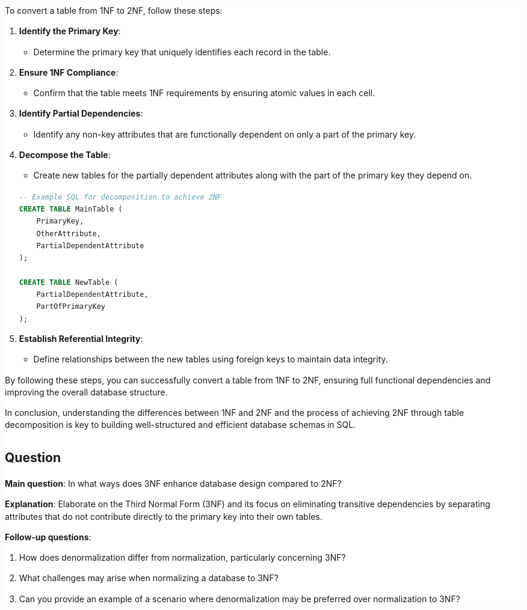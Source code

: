 To convert a table from 1NF to 2NF, follow these steps:

1. **Identify the Primary Key**:
   - Determine the primary key that uniquely identifies each record in the table.

2. **Ensure 1NF Compliance**:
   - Confirm that the table meets 1NF requirements by ensuring atomic values in each cell.

3. **Identify Partial Dependencies**:
   - Identify any non-key attributes that are functionally dependent on only a part of the primary key.

4. **Decompose the Table**:
   - Create new tables for the partially dependent attributes along with the part of the primary key they depend on.
   
   ```sql
   -- Example SQL for decomposition to achieve 2NF
   CREATE TABLE MainTable (
       PrimaryKey,
       OtherAttribute,
       PartialDependentAttribute
   );

   CREATE TABLE NewTable (
       PartialDependentAttribute,
       PartOfPrimaryKey
   );
   ```

5. **Establish Referential Integrity**:
   - Define relationships between the new tables using foreign keys to maintain data integrity.

By following these steps, you can successfully convert a table from 1NF to 2NF, ensuring full functional dependencies and improving the overall database structure.

In conclusion, understanding the differences between 1NF and 2NF and the process of achieving 2NF through table decomposition is key to building well-structured and efficient database schemas in SQL.

## Question
**Main question**: In what ways does 3NF enhance database design compared to 2NF?

**Explanation**: Elaborate on the Third Normal Form (3NF) and its focus on eliminating transitive dependencies by separating attributes that do not contribute directly to the primary key into their own tables.

**Follow-up questions**:

1. How does denormalization differ from normalization, particularly concerning 3NF?

2. What challenges may arise when normalizing a database to 3NF?

3. Can you provide an example of a scenario where denormalization may be preferred over normalization to 3NF?



